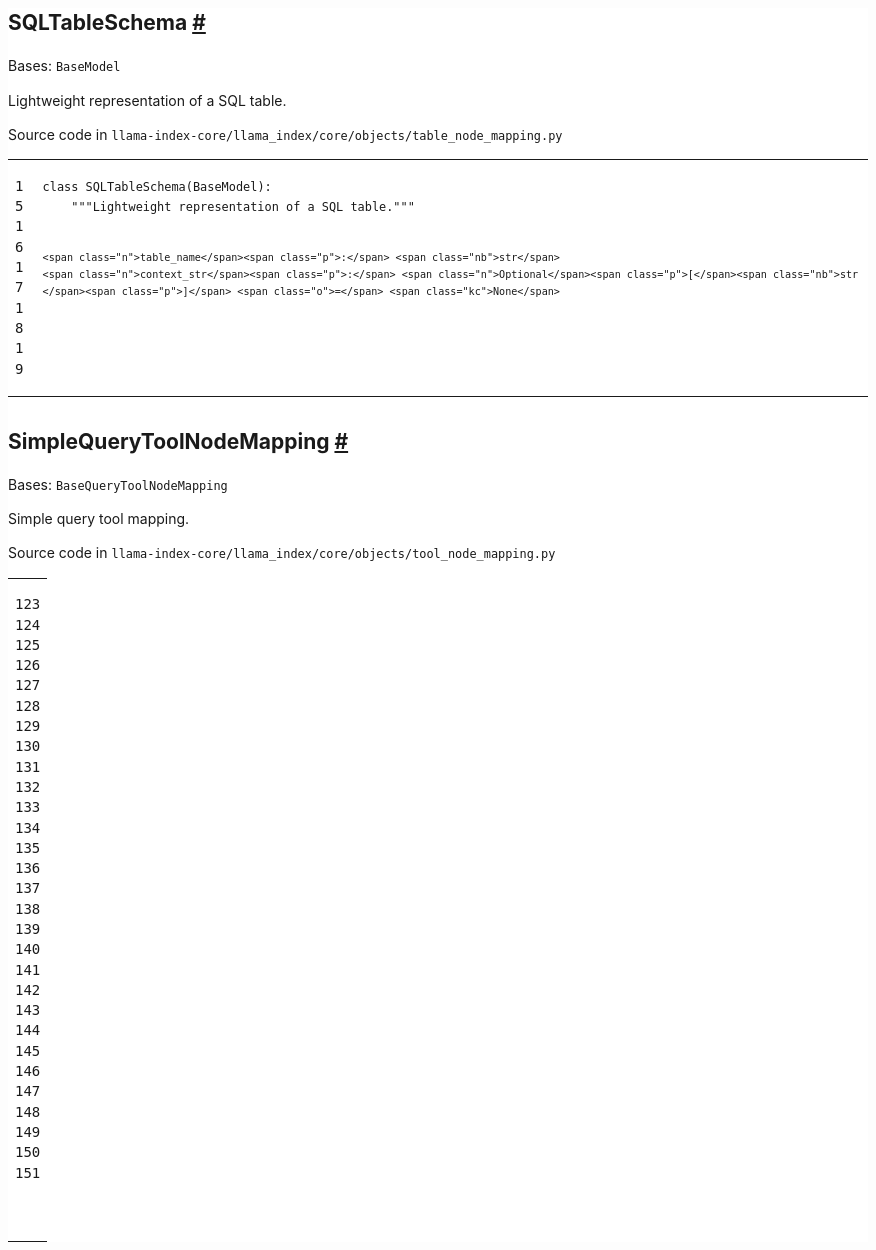 </code></pre></div></td></tr></tbody></table>

SQLTableSchema [#](https://docs.llamaindex.ai/en/stable/api_reference/objects/#llama_index.core.objects.SQLTableSchema "Permanent link")
----------------------------------------------------------------------------------------------------------------------------------------

Bases: `BaseModel`

Lightweight representation of a SQL table.

Source code in `llama-index-core/llama_index/core/objects/table_node_mapping.py`

<table class="highlighttable"><tbody><tr><td class="linenos"><div class="linenodiv"><pre><span></span><span class="normal">15</span>
<span class="normal">16</span>
<span class="normal">17</span>
<span class="normal">18</span>
<span class="normal">19</span></pre></div></td><td class="code"><div><pre><span></span><code><span class="k">class</span> <span class="nc">SQLTableSchema</span><span class="p">(</span><span class="n">BaseModel</span><span class="p">):</span>
<span class="w">    </span><span class="sd">"""Lightweight representation of a SQL table."""</span>

    <span class="n">table_name</span><span class="p">:</span> <span class="nb">str</span>
    <span class="n">context_str</span><span class="p">:</span> <span class="n">Optional</span><span class="p">[</span><span class="nb">str</span><span class="p">]</span> <span class="o">=</span> <span class="kc">None</span>
</code></pre></div></td></tr></tbody></table>

SimpleQueryToolNodeMapping [#](https://docs.llamaindex.ai/en/stable/api_reference/objects/#llama_index.core.objects.SimpleQueryToolNodeMapping "Permanent link")
----------------------------------------------------------------------------------------------------------------------------------------------------------------

Bases: `BaseQueryToolNodeMapping`

Simple query tool mapping.

Source code in `llama-index-core/llama_index/core/objects/tool_node_mapping.py`

<table class="highlighttable"><tbody><tr><td class="linenos"><div class="linenodiv"><pre><span></span><span class="normal">123</span>
<span class="normal">124</span>
<span class="normal">125</span>
<span class="normal">126</span>
<span class="normal">127</span>
<span class="normal">128</span>
<span class="normal">129</span>
<span class="normal">130</span>
<span class="normal">131</span>
<span class="normal">132</span>
<span class="normal">133</span>
<span class="normal">134</span>
<span class="normal">135</span>
<span class="normal">136</span>
<span class="normal">137</span>
<span class="normal">138</span>
<span class="normal">139</span>
<span class="normal">140</span>
<span class="normal">141</span>
<span class="normal">142</span>
<span class="normal">143</span>
<span class="normal">144</span>
<span class="normal">145</span>
<span class="normal">146</span>
<span class="normal">147</span>
<span class="normal">148</span>
<span class="normal">149</span>
<span class="normal">150</span>
<span class="normal">151</span>